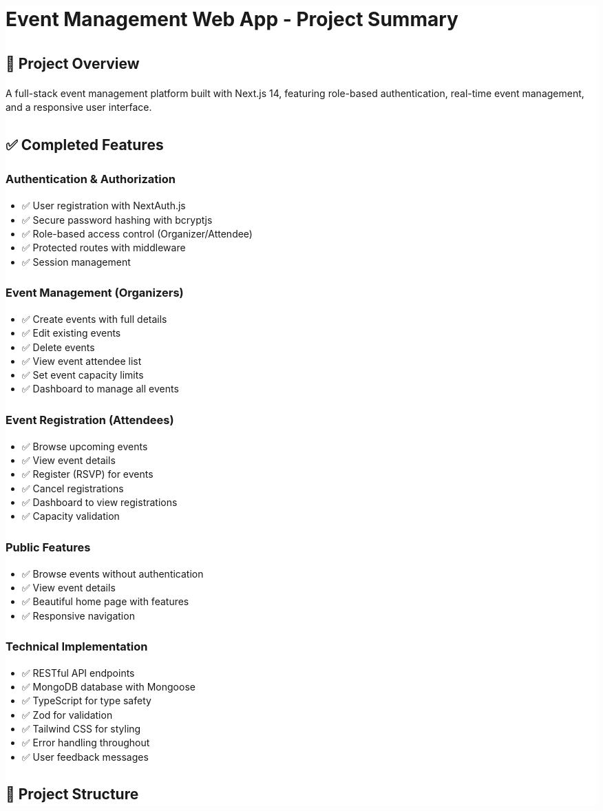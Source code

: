 # Event Management Web App - Project Summary

## 🎯 Project Overview

A full-stack event management platform built with Next.js 14, featuring role-based authentication, real-time event management, and a responsive user interface.

## ✅ Completed Features

### Authentication & Authorization
- ✅ User registration with NextAuth.js
- ✅ Secure password hashing with bcryptjs
- ✅ Role-based access control (Organizer/Attendee)
- ✅ Protected routes with middleware
- ✅ Session management

### Event Management (Organizers)
- ✅ Create events with full details
- ✅ Edit existing events
- ✅ Delete events
- ✅ View event attendee list
- ✅ Set event capacity limits
- ✅ Dashboard to manage all events

### Event Registration (Attendees)
- ✅ Browse upcoming events
- ✅ View event details
- ✅ Register (RSVP) for events
- ✅ Cancel registrations
- ✅ Dashboard to view registrations
- ✅ Capacity validation

### Public Features
- ✅ Browse events without authentication
- ✅ View event details
- ✅ Beautiful home page with features
- ✅ Responsive navigation

### Technical Implementation
- ✅ RESTful API endpoints
- ✅ MongoDB database with Mongoose
- ✅ TypeScript for type safety
- ✅ Zod for validation
- ✅ Tailwind CSS for styling
- ✅ Error handling throughout
- ✅ User feedback messages

## 📁 Project Structure
